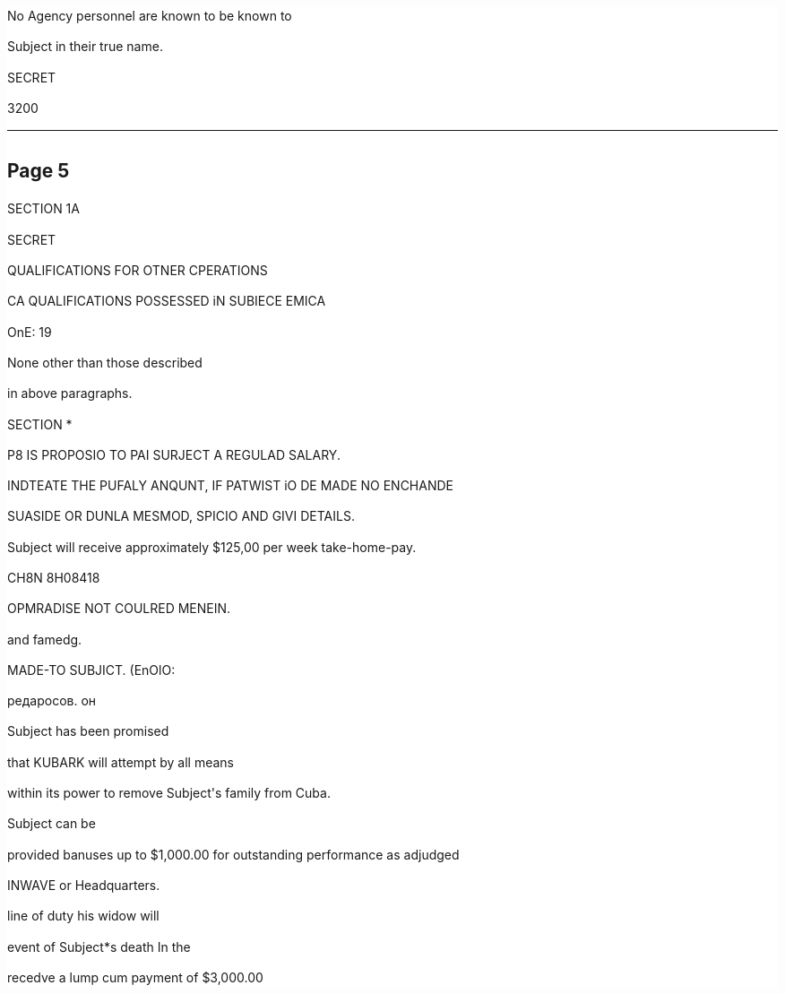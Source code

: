 No Agency personnel are known to be known to

Subject in their true name.

SECRET

3200

---

## Page 5

SECTION 1A

SECRET

QUALIFICATIONS FOR OTNER CPERATIONS

CA QUALIFICATIONS POSSESSED iN SUBIECE EMICA

OnE: 19

None other than those described

in above paragraphs.

SECTION *

P8 IS PROPOSIO TO PAI SURJECT A REGULAD SALARY.

INDTEATE THE PUFALY ANQUNT, IF PATWIST iO DE MADE NO ENCHANDE

SUASIDE OR DUNLA MESMOD, SPICIO AND GIVI DETAILS.

Subject will receive approximately $125,00 per week take-home-pay.

CH8N 8H08418

OPMRADISE NOT COULRED MENEIN.

and famedg.

MADE-TO SUBJICT. (EnOlO:

редаросов. он

Subject has been promised

that KUBARK will attempt by all means

within its power to remove Subject's family from Cuba.

Subject can be

provided banuses up to $1,000.00 for outstanding performance as adjudged

INWAVE or Headquarters.

line of duty his widow will

event of Subject*s death In the

recedve a lump cum payment of $3,000.00
